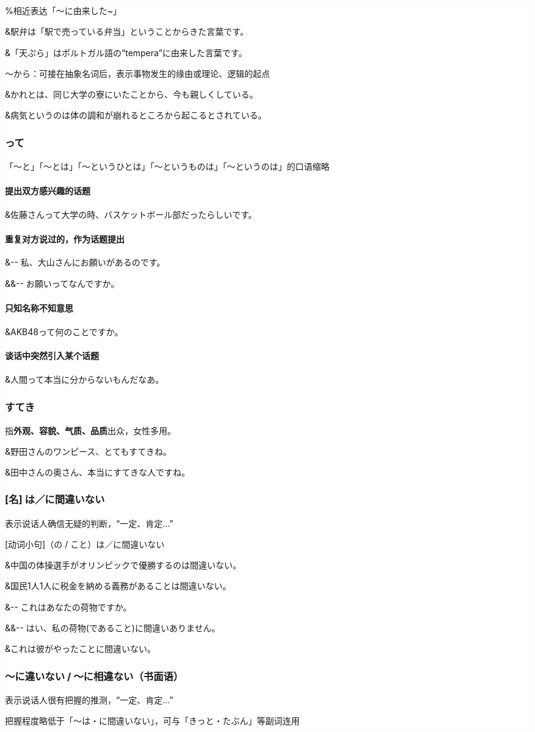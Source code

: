 %相近表达「～に由来した~」

&駅弁は「駅で売っている弁当」ということからきた言葉です。

&「天ぷら」はポルトガル語の“tempera”に由来した言葉です。

～から：可接在抽象名词后，表示事物发生的缘由或理论、逻辑的起点

&かれとは、同じ大学の寮にいたことから、今も親しくしている。

&病気というのは体の調和が崩れるところから起こるとされている。

### って
「～と」「～とは」「～というひとは」「～というものは」「～というのは」的口语缩略

#### 提出双方感兴趣的话题

&佐藤さんって大学の時、バスケットボール部だったらしいです。

#### 重复对方说过的，作为话题提出

&-- 私、大山さんにお願いがあるのです。 

&&-- お願いってなんですか。

#### 只知名称不知意思

&AKB48って何のことですか。 

#### 谈话中突然引入某个话题  

&人間って本当に分からないもんだなあ。

### すてき
指**外观、容貌、气质、品质**出众，女性多用。

&野田さんのワンピース、とてもすてきね。

&田中さんの奥さん、本当にすてきな人ですね。

### [名] は／に間違いない
表示说话人确信无疑的判断，“一定、肯定…”

[动词小句]（の / こと）は／に間違いない

&中国の体操選手がオリンピックで優勝するのは間違いない。

&国民1人1人に税金を納める義務があることは間違いない。

&-- これはあなたの荷物ですか。

&&-- はい、私の荷物(であること)に間違いありません。

&これは彼がやったことに間違いない。

### ～に違いない / ～に相違ない（书面语）
表示说话人很有把握的推测，“一定、肯定…”

把握程度略低于「～は・に間違いない」，可与「きっと・たぶん」等副词连用
